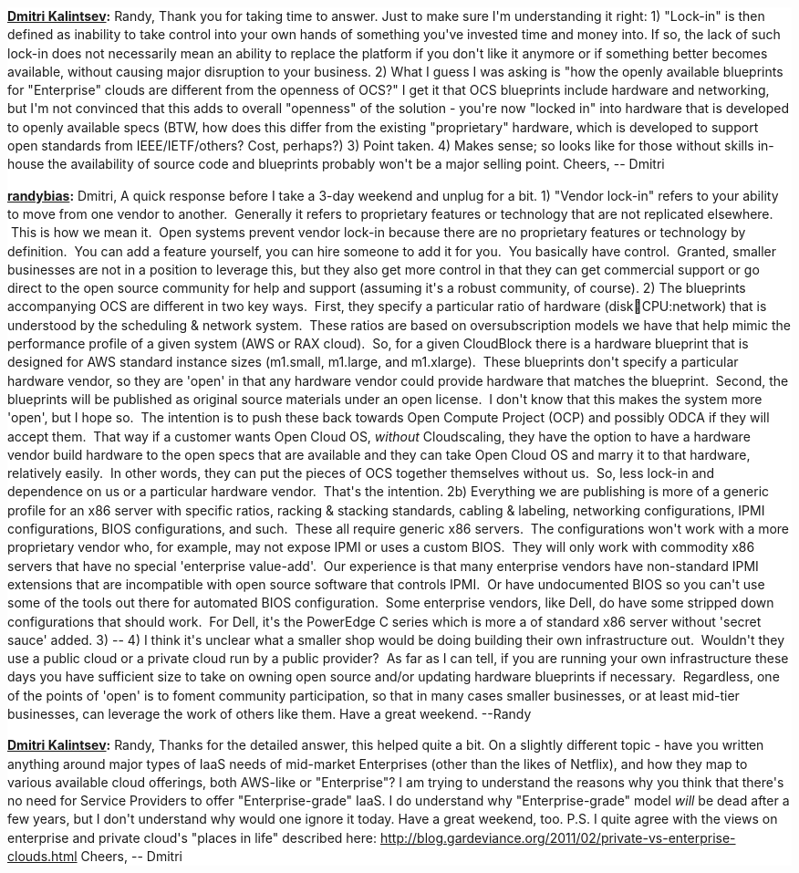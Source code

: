 **[Dmitri Kalintsev](#3304 "2012-02-17 17:48:00"):** Randy, Thank you for taking time to answer. Just to make sure I'm understanding it right: 1) "Lock-in" is then defined as inability to take control into your own hands of something you've invested time and money into. If so, the lack of such lock-in does not necessarily mean an ability to replace the platform if you don't like it anymore or if something better becomes available, without causing major disruption to your business. 2) What I guess I was asking is "how the openly available blueprints for "Enterprise" clouds are different from the openness of OCS?" I get it that OCS blueprints include hardware and networking, but I'm not convinced that this adds to overall "openness" of the solution - you're now "locked in" into hardware that is developed to openly available specs (BTW, how does this differ from the existing "proprietary" hardware, which is developed to support open standards from IEEE/IETF/others? Cost, perhaps?) 3) Point taken. 4) Makes sense; so looks like for those without skills in-house the availability of source code and blueprints probably won't be a major selling point. Cheers, \-- Dmitri

**[randybias](#3305 "2012-02-17 20:25:00"):** Dmitri, A quick response before I take a 3-day weekend and unplug for a bit. 1) "Vendor lock-in" refers to your ability to move from one vendor to another.  Generally it refers to proprietary features or technology that are not replicated elsewhere.  This is how we mean it.  Open systems prevent vendor lock-in because there are no proprietary features or technology by definition.  You can add a feature yourself, you can hire someone to add it for you.  You basically have control.  Granted, smaller businesses are not in a position to leverage this, but they also get more control in that they can get commercial support or go direct to the open source community for help and support (assuming it's a robust community, of course). 2) The blueprints accompanying OCS are different in two key ways.  First, they specify a particular ratio of hardware (disk:ram:CPU:network) that is understood by the scheduling & network system.  These ratios are based on oversubscription models we have that help mimic the performance profile of a given system (AWS or RAX cloud).  So, for a given CloudBlock there is a hardware blueprint that is designed for AWS standard instance sizes (m1.small, m1.large, and m1.xlarge).  These blueprints don't specify a particular hardware vendor, so they are 'open' in that any hardware vendor could provide hardware that matches the blueprint.  Second, the blueprints will be published as original source materials under an open license.  I don't know that this makes the system more 'open', but I hope so.  The intention is to push these back towards Open Compute Project (OCP) and possibly ODCA if they will accept them.  That way if a customer wants Open Cloud OS, *without* Cloudscaling, they have the option to have a hardware vendor build hardware to the open specs that are available and they can take Open Cloud OS and marry it to that hardware, relatively easily.  In other words, they can put the pieces of OCS together themselves without us.  So, less lock-in and dependence on us or a particular hardware vendor.  That's the intention. 2b) Everything we are publishing is more of a generic profile for an x86 server with specific ratios, racking & stacking standards, cabling & labeling, networking configurations, IPMI configurations, BIOS configurations, and such.  These all require generic x86 servers.  The configurations won't work with a more proprietary vendor who, for example, may not expose IPMI or uses a custom BIOS.  They will only work with commodity x86 servers that have no special 'enterprise value-add'.  Our experience is that many enterprise vendors have non-standard IPMI extensions that are incompatible with open source software that controls IPMI.  Or have undocumented BIOS so you can't use some of the tools out there for automated BIOS configuration.  Some enterprise vendors, like Dell, do have some stripped down configurations that should work.  For Dell, it's the PowerEdge C series which is more a of standard x86 server without 'secret sauce' added. 3) -- 4) I think it's unclear what a smaller shop would be doing building their own infrastructure out.  Wouldn't they use a public cloud or a private cloud run by a public provider?  As far as I can tell, if you are running your own infrastructure these days you have sufficient size to take on owning open source and/or updating hardware blueprints if necessary.  Regardless, one of the points of 'open' is to foment community participation, so that in many cases smaller businesses, or at least mid-tier businesses, can leverage the work of others like them. Have a great weekend. \--Randy

**[Dmitri Kalintsev](#3306 "2012-02-18 02:14:00"):** Randy, Thanks for the detailed answer, this helped quite a bit. On a slightly different topic - have you written anything around major types of IaaS needs of mid-market Enterprises (other than the likes of Netflix), and how they map to various available cloud offerings, both AWS-like or "Enterprise"? I am trying to understand the reasons why you think that there's no need for Service Providers to offer "Enterprise-grade" IaaS. I do understand why "Enterprise-grade" model *will* be dead after a few years, but I don't understand why would one ignore it today. Have a great weekend, too. P.S. I quite agree with the views on enterprise and private cloud's "places in life" described here: http://blog.gardeviance.org/2011/02/private-vs-enterprise-clouds.html Cheers, \-- Dmitri
